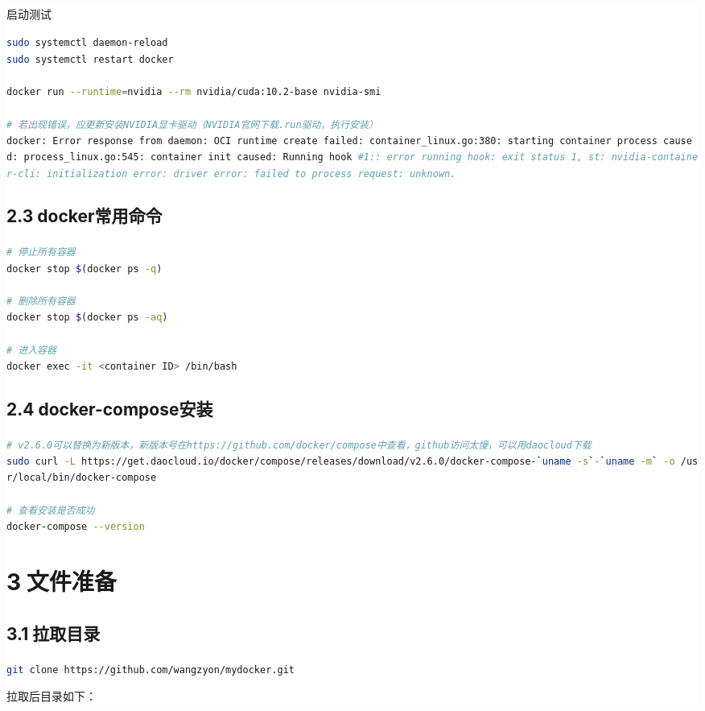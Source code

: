 ```bash
```

启动测试

```bash
sudo systemctl daemon-reload
sudo systemctl restart docker

docker run --runtime=nvidia --rm nvidia/cuda:10.2-base nvidia-smi

# 若出现错误，应更新安装NVIDIA显卡驱动（NVIDIA官网下载.run驱动，执行安装）
docker: Error response from daemon: OCI runtime create failed: container_linux.go:380: starting container process caused: process_linux.go:545: container init caused: Running hook #1:: error running hook: exit status 1, st: nvidia-container-cli: initialization error: driver error: failed to process request: unknown.

```

## 2.3 docker常用命令

```bash
# 停止所有容器
docker stop $(docker ps -q)

# 删除所有容器
docker stop $(docker ps -aq)

# 进入容器 
docker exec -it <container ID> /bin/bash
```

## 2.4 docker-compose安装

```bash
# v2.6.0可以替换为新版本，新版本号在https://github.com/docker/compose中查看，github访问太慢，可以用daocloud下载
sudo curl -L https://get.daocloud.io/docker/compose/releases/download/v2.6.0/docker-compose-`uname -s`-`uname -m` -o /usr/local/bin/docker-compose

# 查看安装是否成功
docker-compose --version
```

# 3 文件准备

## 3.1 拉取目录

```bash
git clone https://github.com/wangzyon/mydocker.git
```

拉取后目录如下：
